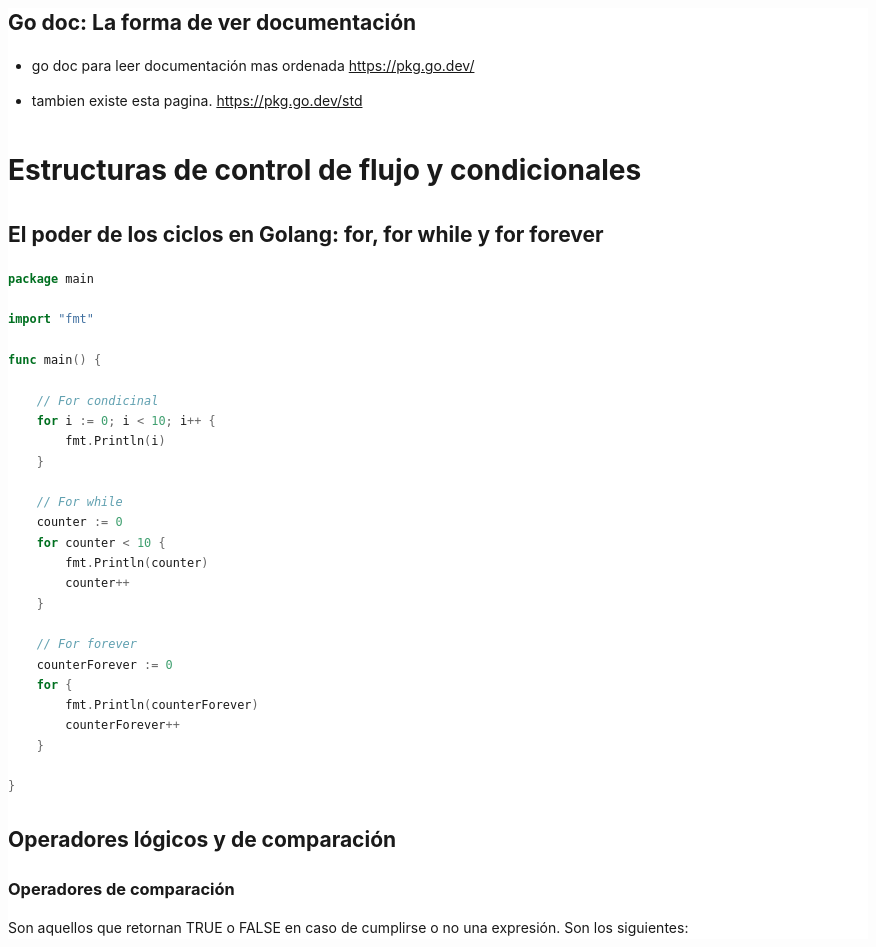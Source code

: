 

## Go doc: La forma de ver documentación


* go doc para leer documentación mas ordenada https://pkg.go.dev/

* tambien existe esta pagina. https://pkg.go.dev/std



# Estructuras de control de flujo y condicionales


## El poder de los ciclos en Golang: for, for while y for forever

~~~go
package main

import "fmt"

func main() {

	// For condicinal
	for i := 0; i < 10; i++ {
		fmt.Println(i)
	}

	// For while
	counter := 0
	for counter < 10 {
		fmt.Println(counter)
		counter++
	}

	// For forever
	counterForever := 0
	for {
		fmt.Println(counterForever)
		counterForever++
	}

}
~~~



## Operadores lógicos y de comparación

### Operadores de comparación

Son aquellos que retornan TRUE o FALSE en caso de cumplirse o no una expresión. Son los siguientes:
